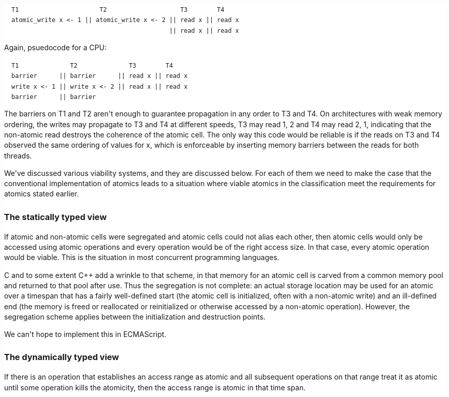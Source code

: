 ```
  T1                      T2                    T3        T4
  atomic_write x <- 1 || atomic_write x <- 2 || read x || read x
                                             || read x || read x
```

Again, psuedocode for a CPU:

```
  T1              T2              T3        T4
  barrier      || barrier      || read x || read x
  write x <- 1 || write x <- 2 || read x || read x
  barrier      || barrier
```

The barriers on T1 and T2 aren't enough to guarantee propagation in any order
to T3 and T4. On architectures with weak memory ordering, the writes may
propagate to T3 and T4 at different speeds, T3 may read 1, 2 and T4 may read
2, 1, indicating that the non-atomic read destroys the coherence of the atomic
cell. The only way this code would be reliable is if the reads on T3 and T4
observed the same ordering of values for x, which is enforceable by inserting
memory barriers between the reads for both threads.

We've discussed various viability systems, and they are discussed
below.  For each of them we need to make the case that the
conventional implementation of atomics leads to a situation where
viable atomics in the classification meet the requirements for atomics
stated earlier.


### The statically typed view

If atomic and non-atomic cells were segregated and atomic cells could
not alias each other, then atomic cells would only be accessed using
atomic operations and every operation would be of the right access
size.  In that case, every atomic operation would be viable.  This is
the situation in most concurrent programming languages.

C and to some extent C++ add a wrinkle to that scheme, in that memory
for an atomic cell is carved from a common memory pool and returned to
that pool after use.  Thus the segregation is not complete: an actual
storage location may be used for an atomic over a timespan that has a
fairly well-defined start (the atomic cell is initialized, often with
a non-atomic write) and an ill-defined end (the memory is freed or
reallocated or reinitialized or otherwise accessed by a non-atomic
operation).  However, the segregation scheme applies between the
initialization and destruction points.

We can't hope to implement this in ECMAScript.


### The dynamically typed view

If there is an operation that establishes an access range as atomic
and all subsequent operations on that range treat it as atomic until
some operation kills the atomicity, then the access range is atomic in
that time span.
